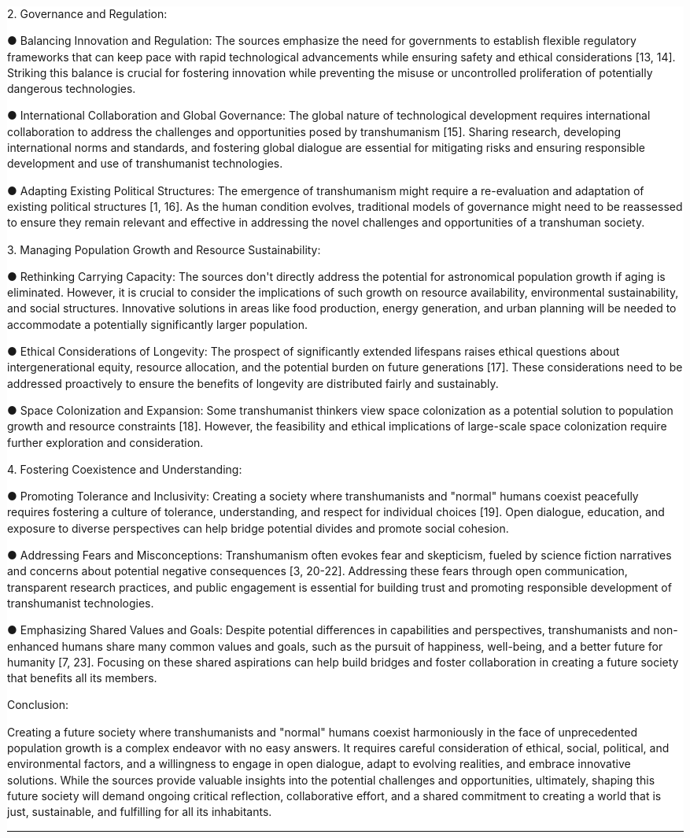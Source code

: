 2\. Governance and Regulation:

● Balancing Innovation and Regulation: The sources emphasize the need for governments to establish flexible regulatory frameworks that can keep pace with rapid technological advancements while ensuring safety and ethical considerations \[13, 14\]. Striking this balance is crucial for fostering innovation while preventing the misuse or uncontrolled proliferation of potentially dangerous technologies.

● International Collaboration and Global Governance: The global nature of technological development requires international collaboration to address the challenges and opportunities posed by transhumanism \[15\]. Sharing research, developing international norms and standards, and fostering global dialogue are essential for mitigating risks and ensuring responsible development and use of transhumanist technologies.

● Adapting Existing Political Structures: The emergence of transhumanism might require a re-evaluation and adaptation of existing political structures \[1, 16\]. As the human condition evolves, traditional models of governance might need to be reassessed to ensure they remain relevant and effective in addressing the novel challenges and opportunities of a transhuman society.

3\. Managing Population Growth and Resource Sustainability:

● Rethinking Carrying Capacity: The sources don't directly address the potential for astronomical population growth if aging is eliminated. However, it is crucial to consider the implications of such growth on resource availability, environmental sustainability, and social structures. Innovative solutions in areas like food production, energy generation, and urban planning will be needed to accommodate a potentially significantly larger population.

● Ethical Considerations of Longevity: The prospect of significantly extended lifespans raises ethical questions about intergenerational equity, resource allocation, and the potential burden on future generations \[17\]. These considerations need to be addressed proactively to ensure the benefits of longevity are distributed fairly and sustainably.

● Space Colonization and Expansion: Some transhumanist thinkers view space colonization as a potential solution to population growth and resource constraints \[18\]. However, the feasibility and ethical implications of large-scale space colonization require further exploration and consideration.

4\. Fostering Coexistence and Understanding:

● Promoting Tolerance and Inclusivity: Creating a society where transhumanists and "normal" humans coexist peacefully requires fostering a culture of tolerance, understanding, and respect for individual choices \[19\]. Open dialogue, education, and exposure to diverse perspectives can help bridge potential divides and promote social cohesion.

● Addressing Fears and Misconceptions: Transhumanism often evokes fear and skepticism, fueled by science fiction narratives and concerns about potential negative consequences \[3, 20-22\]. Addressing these fears through open communication, transparent research practices, and public engagement is essential for building trust and promoting responsible development of transhumanist technologies.

● Emphasizing Shared Values and Goals: Despite potential differences in capabilities and perspectives, transhumanists and non-enhanced humans share many common values and goals, such as the pursuit of happiness, well-being, and a better future for humanity \[7, 23\]. Focusing on these shared aspirations can help build bridges and foster collaboration in creating a future society that benefits all its members.

Conclusion:

Creating a future society where transhumanists and "normal" humans coexist harmoniously in the face of unprecedented population growth is a complex endeavor with no easy answers. It requires careful consideration of ethical, social, political, and environmental factors, and a willingness to engage in open dialogue, adapt to evolving realities, and embrace innovative solutions. While the sources provide valuable insights into the potential challenges and opportunities, ultimately, shaping this future society will demand ongoing critical reflection, collaborative effort, and a shared commitment to creating a world that is just, sustainable, and fulfilling for all its inhabitants.

--- 